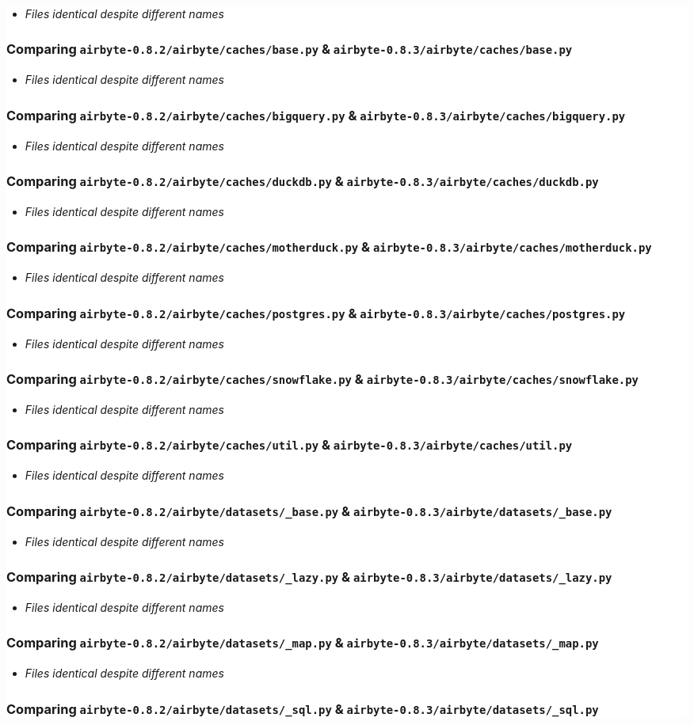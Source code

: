  * *Files identical despite different names*

### Comparing `airbyte-0.8.2/airbyte/caches/base.py` & `airbyte-0.8.3/airbyte/caches/base.py`

 * *Files identical despite different names*

### Comparing `airbyte-0.8.2/airbyte/caches/bigquery.py` & `airbyte-0.8.3/airbyte/caches/bigquery.py`

 * *Files identical despite different names*

### Comparing `airbyte-0.8.2/airbyte/caches/duckdb.py` & `airbyte-0.8.3/airbyte/caches/duckdb.py`

 * *Files identical despite different names*

### Comparing `airbyte-0.8.2/airbyte/caches/motherduck.py` & `airbyte-0.8.3/airbyte/caches/motherduck.py`

 * *Files identical despite different names*

### Comparing `airbyte-0.8.2/airbyte/caches/postgres.py` & `airbyte-0.8.3/airbyte/caches/postgres.py`

 * *Files identical despite different names*

### Comparing `airbyte-0.8.2/airbyte/caches/snowflake.py` & `airbyte-0.8.3/airbyte/caches/snowflake.py`

 * *Files identical despite different names*

### Comparing `airbyte-0.8.2/airbyte/caches/util.py` & `airbyte-0.8.3/airbyte/caches/util.py`

 * *Files identical despite different names*

### Comparing `airbyte-0.8.2/airbyte/datasets/_base.py` & `airbyte-0.8.3/airbyte/datasets/_base.py`

 * *Files identical despite different names*

### Comparing `airbyte-0.8.2/airbyte/datasets/_lazy.py` & `airbyte-0.8.3/airbyte/datasets/_lazy.py`

 * *Files identical despite different names*

### Comparing `airbyte-0.8.2/airbyte/datasets/_map.py` & `airbyte-0.8.3/airbyte/datasets/_map.py`

 * *Files identical despite different names*

### Comparing `airbyte-0.8.2/airbyte/datasets/_sql.py` & `airbyte-0.8.3/airbyte/datasets/_sql.py`
